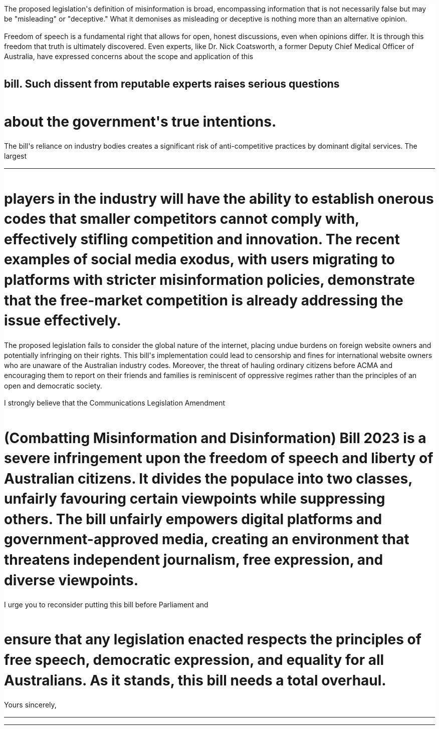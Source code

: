  The proposed legislation's definition of misinformation is broad, encompassing information that is not necessarily false but may be "misleading" or "deceptive." What it demonises as misleading or deceptive is nothing more than an alternative opinion.

 Freedom of speech is a fundamental right that allows for open, honest discussions, even when opinions differ. It is through this freedom that truth is ultimately discovered. Even experts, like Dr. Nick Coatsworth, a former Deputy Chief Medical Officer of Australia, have expressed concerns about the scope and application of this
## bill. Such dissent from reputable experts raises serious questions
# about the government's true intentions.

 The bill's reliance on industry bodies creates a significant risk of anti-competitive practices by dominant digital services. The largest


-----

# players in the industry will have the ability to establish onerous codes that smaller competitors cannot comply with, effectively stifling competition and innovation. The recent examples of social media exodus, with users migrating to platforms with stricter misinformation policies, demonstrate that the free-market competition is already addressing the issue effectively.

 The proposed legislation fails to consider the global nature of the internet, placing undue burdens on foreign website owners and potentially infringing on their rights. This bill's implementation could lead to censorship and fines for international website owners who are unaware of the Australian industry codes. Moreover, the threat of hauling ordinary citizens before ACMA and encouraging them to report on their friends and families is reminiscent of oppressive regimes rather than the principles of an open and democratic society.

I strongly believe that the Communications Legislation Amendment
# (Combatting Misinformation and Disinformation) Bill 2023 is a severe infringement upon the freedom of speech and liberty of Australian citizens. It divides the populace into two classes, unfairly favouring certain viewpoints while suppressing others. The bill unfairly empowers digital platforms and government-approved media, creating an environment that threatens independent journalism, free expression, and diverse viewpoints.

I urge you to reconsider putting this bill before Parliament and
# ensure that any legislation enacted respects the principles of free speech, democratic expression, and equality for all Australians. As it stands, this bill needs a total overhaul.

 Yours sincerely,


-----

-----

